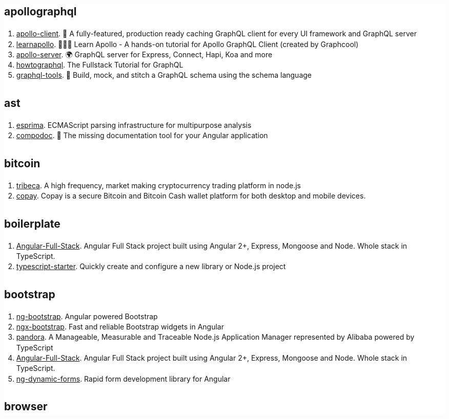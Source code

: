 
## apollographql

1. [apollo-client](https://github.com/apollographql/apollo-client). :rocket: A fully-featured, production ready caching GraphQL client for every UI framework and GraphQL server
1. [learnapollo](https://github.com/learnapollo/learnapollo). 👩🏻‍🏫   Learn Apollo - A hands-on tutorial for Apollo GraphQL Client (created by Graphcool)
1. [apollo-server](https://github.com/apollographql/apollo-server). :earth_africa: GraphQL server for Express, Connect, Hapi, Koa and more
1. [howtographql](https://github.com/howtographql/howtographql). The Fullstack Tutorial for GraphQL
1. [graphql-tools](https://github.com/apollographql/graphql-tools). :wrench: Build, mock, and stitch a GraphQL schema using the schema language


## ast

1. [esprima](https://github.com/jquery/esprima). ECMAScript parsing infrastructure for multipurpose analysis
1. [compodoc](https://github.com/compodoc/compodoc). :notebook_with_decorative_cover: The missing documentation tool for your Angular application


## bitcoin

1. [tribeca](https://github.com/michaelgrosner/tribeca). A high frequency, market making cryptocurrency trading platform in node.js
1. [copay](https://github.com/bitpay/copay). Copay is a secure Bitcoin and Bitcoin Cash wallet platform for both desktop and mobile devices.


## boilerplate

1. [Angular-Full-Stack](https://github.com/DavideViolante/Angular-Full-Stack). Angular Full Stack project built using Angular 2+, Express, Mongoose and Node. Whole stack in TypeScript.
1. [typescript-starter](https://github.com/bitjson/typescript-starter). Quickly create and configure a new library or Node.js project


## bootstrap

1. [ng-bootstrap](https://github.com/ng-bootstrap/ng-bootstrap). Angular powered Bootstrap
1. [ngx-bootstrap](https://github.com/valor-software/ngx-bootstrap). Fast and reliable Bootstrap widgets in Angular
1. [pandora](https://github.com/midwayjs/pandora). A Manageable, Measurable and Traceable Node.js Application Manager represented by Alibaba powered by TypeScript
1. [Angular-Full-Stack](https://github.com/DavideViolante/Angular-Full-Stack). Angular Full Stack project built using Angular 2+, Express, Mongoose and Node. Whole stack in TypeScript.
1. [ng-dynamic-forms](https://github.com/udos86/ng-dynamic-forms). Rapid form development library for Angular


## browser

